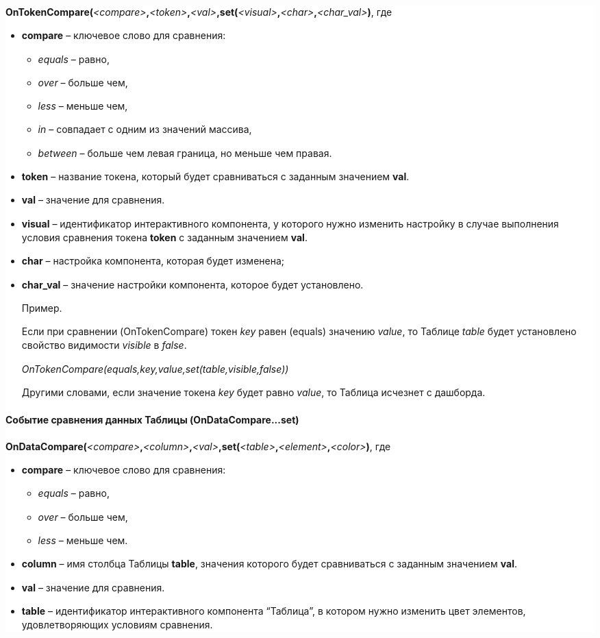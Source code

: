 **OnTokenCompare(***\<compare\>***,***\<token\>***,***\<val\>***,set(***\<visual\>***,***\<char\>***,***\<char_val\>***)**,
где

-   **compare** – ключевое слово для сравнения:

    -   *equals* – равно,

    -   *over* – больше чем,

    -   *less* – меньше чем,

    -   *in* – совпадает с одним из значений массива,

    -   *between* – больше чем левая граница, но меньше чем правая.

-   **token** – название токена, который будет сравниваться с заданным значением
    **val**.

-   **val** – значение для сравнения.

-   **visual** – идентификатор интерактивного компонента, у которого нужно
    изменить настройку в случае выполнения условия сравнения токена **token** с
    заданным значением **val**.

-   **char** – настройка компонента, которая будет изменена;

-   **char_val** – значение настройки компонента, которое будет установлено.

    Пример.

    Если при сравнении (OnTokenCompare) токен *key* равен (equals) значению
    *value*, то Таблице *table* будет установлено свойство видимости *visible* в
    *false*.

    *OnTokenCompare(equals,key,value,set(table,visible,false))*

    Другими словами, если значение токена *key* будет равно *value*, то Таблица
    исчезнет с дашборда.

#### Событие сравнения данных Таблицы (OnDataCompare...set)

**OnDataCompare(***\<compare\>***,***\<column\>***,***\<val\>***,set(***\<table\>***,***\<element\>***,***\<color\>***)**,
где

-   **compare** – ключевое слово для сравнения:

    -   *equals* – равно,

    -   *over* – больше чем,

    -   *less* – меньше чем.

-   **column** – имя столбца Таблицы **table**, значения которого будет
    сравниваться с заданным значением **val**.

-   **val** – значение для сравнения.

-   **table** – идентификатор интерактивного компонента “Таблица”, в котором
    нужно изменить цвет элементов, удовлетворяющих условиям сравнения.

